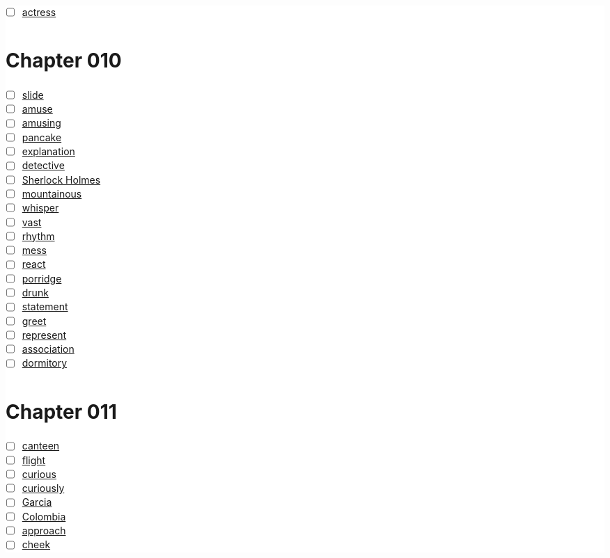 - [ ] [actress](https://github.com/Tdahuyou/qwerty-learner-tools/blob/main/dict/PEPGaoZhong_4/actress.md)

# Chapter 010

- [ ] [slide](https://github.com/Tdahuyou/qwerty-learner-tools/blob/main/dict/PEPGaoZhong_4/slide.md)
- [ ] [amuse](https://github.com/Tdahuyou/qwerty-learner-tools/blob/main/dict/PEPGaoZhong_4/amuse.md)
- [ ] [amusing](https://github.com/Tdahuyou/qwerty-learner-tools/blob/main/dict/PEPGaoZhong_4/amusing.md)
- [ ] [pancake](https://github.com/Tdahuyou/qwerty-learner-tools/blob/main/dict/PEPGaoZhong_4/pancake.md)
- [ ] [explanation](https://github.com/Tdahuyou/qwerty-learner-tools/blob/main/dict/PEPGaoZhong_4/explanation.md)
- [ ] [detective](https://github.com/Tdahuyou/qwerty-learner-tools/blob/main/dict/PEPGaoZhong_4/detective.md)
- [ ] [Sherlock Holmes](https://github.com/Tdahuyou/qwerty-learner-tools/blob/main/dict/PEPGaoZhong_4/Sherlock%20Holmes.md)
- [ ] [mountainous](https://github.com/Tdahuyou/qwerty-learner-tools/blob/main/dict/PEPGaoZhong_4/mountainous.md)
- [ ] [whisper](https://github.com/Tdahuyou/qwerty-learner-tools/blob/main/dict/PEPGaoZhong_4/whisper.md)
- [ ] [vast](https://github.com/Tdahuyou/qwerty-learner-tools/blob/main/dict/PEPGaoZhong_4/vast.md)
- [ ] [rhythm](https://github.com/Tdahuyou/qwerty-learner-tools/blob/main/dict/PEPGaoZhong_4/rhythm.md)
- [ ] [mess](https://github.com/Tdahuyou/qwerty-learner-tools/blob/main/dict/PEPGaoZhong_4/mess.md)
- [ ] [react](https://github.com/Tdahuyou/qwerty-learner-tools/blob/main/dict/PEPGaoZhong_4/react.md)
- [ ] [porridge](https://github.com/Tdahuyou/qwerty-learner-tools/blob/main/dict/PEPGaoZhong_4/porridge.md)
- [ ] [drunk](https://github.com/Tdahuyou/qwerty-learner-tools/blob/main/dict/PEPGaoZhong_4/drunk.md)
- [ ] [statement](https://github.com/Tdahuyou/qwerty-learner-tools/blob/main/dict/PEPGaoZhong_4/statement.md)
- [ ] [greet](https://github.com/Tdahuyou/qwerty-learner-tools/blob/main/dict/PEPGaoZhong_4/greet.md)
- [ ] [represent](https://github.com/Tdahuyou/qwerty-learner-tools/blob/main/dict/PEPGaoZhong_4/represent.md)
- [ ] [association](https://github.com/Tdahuyou/qwerty-learner-tools/blob/main/dict/PEPGaoZhong_4/association.md)
- [ ] [dormitory](https://github.com/Tdahuyou/qwerty-learner-tools/blob/main/dict/PEPGaoZhong_4/dormitory.md)

# Chapter 011

- [ ] [canteen](https://github.com/Tdahuyou/qwerty-learner-tools/blob/main/dict/PEPGaoZhong_4/canteen.md)
- [ ] [flight](https://github.com/Tdahuyou/qwerty-learner-tools/blob/main/dict/PEPGaoZhong_4/flight.md)
- [ ] [curious](https://github.com/Tdahuyou/qwerty-learner-tools/blob/main/dict/PEPGaoZhong_4/curious.md)
- [ ] [curiously](https://github.com/Tdahuyou/qwerty-learner-tools/blob/main/dict/PEPGaoZhong_4/curiously.md)
- [ ] [Garcia](https://github.com/Tdahuyou/qwerty-learner-tools/blob/main/dict/PEPGaoZhong_4/Garcia.md)
- [ ] [Colombia](https://github.com/Tdahuyou/qwerty-learner-tools/blob/main/dict/PEPGaoZhong_4/Colombia.md)
- [ ] [approach](https://github.com/Tdahuyou/qwerty-learner-tools/blob/main/dict/PEPGaoZhong_4/approach.md)
- [ ] [cheek](https://github.com/Tdahuyou/qwerty-learner-tools/blob/main/dict/PEPGaoZhong_4/cheek.md)
